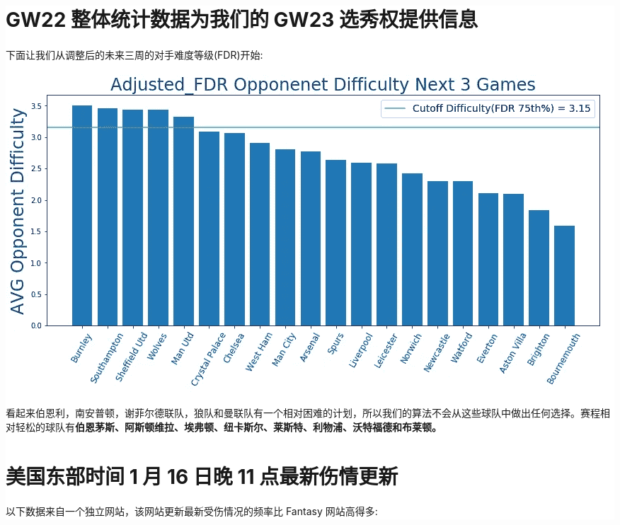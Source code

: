 # GW22 整体统计数据为我们的 GW23 选秀权提供信息

下面让我们从调整后的未来三周的对手难度等级(FDR)开始:

![](img/71f8c01dfd1cd5751edb599fc08783a6.png)

看起来伯恩利，南安普顿，谢菲尔德联队，狼队和曼联队有一个相对困难的计划，所以我们的算法不会从这些球队中做出任何选择。赛程相对轻松的球队有**伯恩茅斯、阿斯顿维拉、埃弗顿、纽卡斯尔、莱斯特、利物浦、沃特福德和布莱顿。**

# 美国东部时间 1 月 16 日晚 11 点最新伤情更新

以下数据来自一个独立网站，该网站更新最新受伤情况的频率比 Fantasy 网站高得多:
